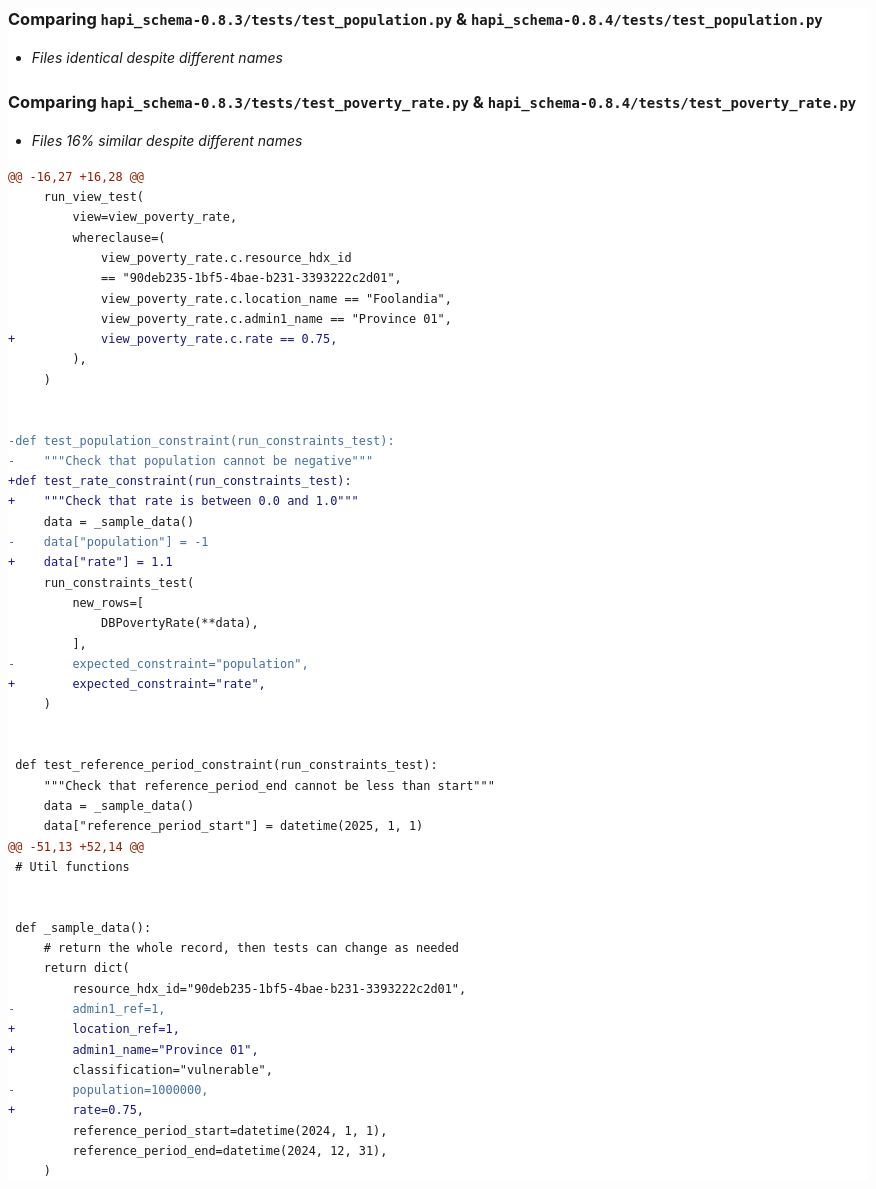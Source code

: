 ### Comparing `hapi_schema-0.8.3/tests/test_population.py` & `hapi_schema-0.8.4/tests/test_population.py`

 * *Files identical despite different names*

### Comparing `hapi_schema-0.8.3/tests/test_poverty_rate.py` & `hapi_schema-0.8.4/tests/test_poverty_rate.py`

 * *Files 16% similar despite different names*

```diff
@@ -16,27 +16,28 @@
     run_view_test(
         view=view_poverty_rate,
         whereclause=(
             view_poverty_rate.c.resource_hdx_id
             == "90deb235-1bf5-4bae-b231-3393222c2d01",
             view_poverty_rate.c.location_name == "Foolandia",
             view_poverty_rate.c.admin1_name == "Province 01",
+            view_poverty_rate.c.rate == 0.75,
         ),
     )
 
 
-def test_population_constraint(run_constraints_test):
-    """Check that population cannot be negative"""
+def test_rate_constraint(run_constraints_test):
+    """Check that rate is between 0.0 and 1.0"""
     data = _sample_data()
-    data["population"] = -1
+    data["rate"] = 1.1
     run_constraints_test(
         new_rows=[
             DBPovertyRate(**data),
         ],
-        expected_constraint="population",
+        expected_constraint="rate",
     )
 
 
 def test_reference_period_constraint(run_constraints_test):
     """Check that reference_period_end cannot be less than start"""
     data = _sample_data()
     data["reference_period_start"] = datetime(2025, 1, 1)
@@ -51,13 +52,14 @@
 # Util functions
 
 
 def _sample_data():
     # return the whole record, then tests can change as needed
     return dict(
         resource_hdx_id="90deb235-1bf5-4bae-b231-3393222c2d01",
-        admin1_ref=1,
+        location_ref=1,
+        admin1_name="Province 01",
         classification="vulnerable",
-        population=1000000,
+        rate=0.75,
         reference_period_start=datetime(2024, 1, 1),
         reference_period_end=datetime(2024, 12, 31),
     )
```
